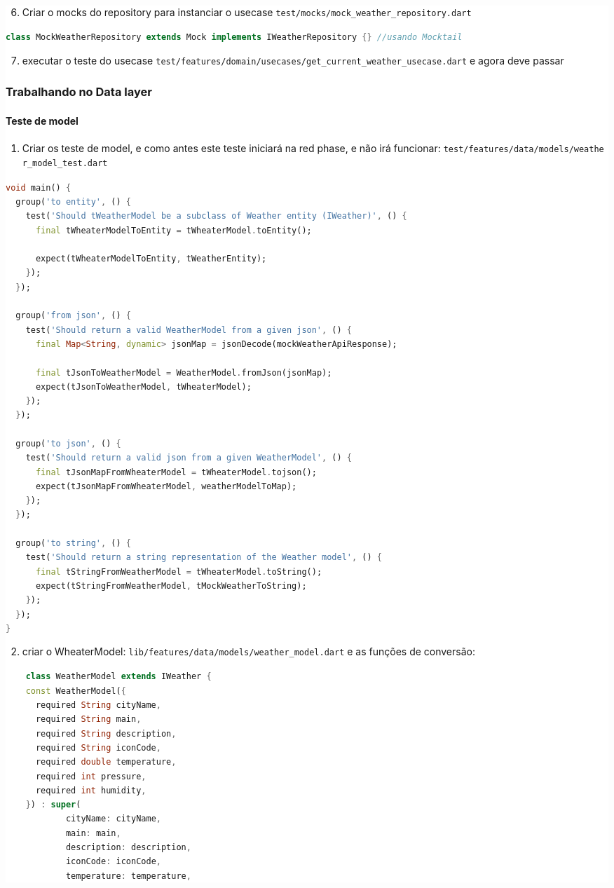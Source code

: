 6. Criar o mocks do repository para instanciar o usecase `test/mocks/mock_weather_repository.dart`
```dart
class MockWeatherRepository extends Mock implements IWeatherRepository {} //usando Mocktail
```

7. executar o teste do usecase `test/features/domain/usecases/get_current_weather_usecase.dart` e agora deve passar

### Trabalhando no Data layer

#### Teste de model
1. Criar os teste de model, e como antes este teste iniciará na red phase, e não irá funcionar: `test/features/data/models/weather_model_test.dart`
```dart
void main() {
  group('to entity', () {
    test('Should tWeatherModel be a subclass of Weather entity (IWeather)', () {
      final tWheaterModelToEntity = tWheaterModel.toEntity();

      expect(tWheaterModelToEntity, tWeatherEntity);
    });
  });

  group('from json', () {
    test('Should return a valid WeatherModel from a given json', () {
      final Map<String, dynamic> jsonMap = jsonDecode(mockWeatherApiResponse);

      final tJsonToWeatherModel = WeatherModel.fromJson(jsonMap);
      expect(tJsonToWeatherModel, tWheaterModel);
    });
  });

  group('to json', () {
    test('Should return a valid json from a given WeatherModel', () {
      final tJsonMapFromWheaterModel = tWheaterModel.tojson();
      expect(tJsonMapFromWheaterModel, weatherModelToMap);
    });
  });

  group('to string', () {
    test('Should return a string representation of the Weather model', () {
      final tStringFromWeatherModel = tWheaterModel.toString();
      expect(tStringFromWeatherModel, tMockWeatherToString);
    });
  });
}
```

2. criar o WheaterModel: `lib/features/data/models/weather_model.dart` e as funções de conversão:
```dart
    class WeatherModel extends IWeather {
    const WeatherModel({
      required String cityName,
      required String main,
      required String description,
      required String iconCode,
      required double temperature,
      required int pressure,
      required int humidity,
    }) : super(
            cityName: cityName,
            main: main,
            description: description,
            iconCode: iconCode,
            temperature: temperature,
```